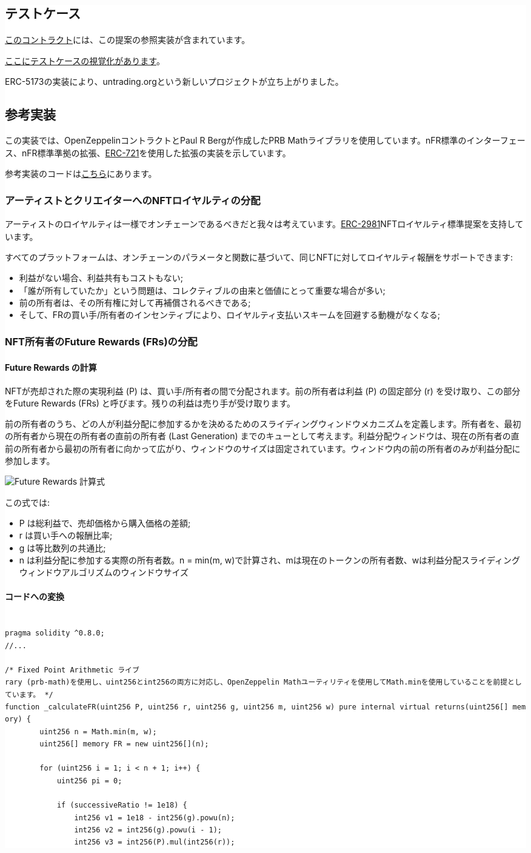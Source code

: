 ## テストケース

[このコントラクト](../assets/eip-5173/Implementation/nFRImplementation.sol)には、この提案の参照実装が含まれています。

[ここにテストケースの視覚化があります](../assets/eip-5173/animate-1920x1080-1750-frames.gif?raw=true)。

ERC-5173の実装により、untrading.orgという新しいプロジェクトが立ち上がりました。

## 参考実装

この実装では、OpenZeppelinコントラクトとPaul R Bergが作成したPRB Mathライブラリを使用しています。nFR標準のインターフェース、nFR標準準拠の拡張、[ERC-721](./eip-721.md)を使用した拡張の実装を示しています。

参考実装のコードは[こちら](../assets/eip-5173/Implementation/nFRImplementation.sol)にあります。

### アーティストとクリエイターへのNFTロイヤルティの分配

アーティストのロイヤルティは一様でオンチェーンであるべきだと我々は考えています。[ERC-2981](./eip-2981.md)NFTロイヤルティ標準提案を支持しています。

すべてのプラットフォームは、オンチェーンのパラメータと関数に基づいて、同じNFTに対してロイヤルティ報酬をサポートできます:

- 利益がない場合、利益共有もコストもない;
- 「誰が所有していたか」という問題は、コレクティブルの由来と価値にとって重要な場合が多い;
- 前の所有者は、その所有権に対して再補償されるべきである;
- そして、FRの買い手/所有者のインセンティブにより、ロイヤルティ支払いスキームを回避する動機がなくなる;

### NFT所有者のFuture Rewards (FRs)の分配

#### Future Rewards の計算

NFTが売却された際の実現利益 (P) は、買い手/所有者の間で分配されます。前の所有者は利益 (P) の固定部分 (r) を受け取り、この部分をFuture Rewards (FRs) と呼びます。残りの利益は売り手が受け取ります。

前の所有者のうち、どの人が利益分配に参加するかを決めるためのスライディングウィンドウメカニズムを定義します。所有者を、最初の所有者から現在の所有者の直前の所有者 (Last Generation) までのキューとして考えます。利益分配ウィンドウは、現在の所有者の直前の所有者から最初の所有者に向かって広がり、ウィンドウのサイズは固定されています。ウィンドウ内の前の所有者のみが利益分配に参加します。

![Future Rewards 計算式](../assets/eip-5173/nFR_distribution_formula.png?raw=true)

この式では:

- P は総利益で、売却価格から購入価格の差額;
- r は買い手への報酬比率;
- g は等比数列の共通比;
- n は利益分配に参加する実際の所有者数。n = min(m, w)で計算され、mは現在のトークンの所有者数、wは利益分配スライディングウィンドウアルゴリズムのウィンドウサイズ

#### コードへの変換

```solidity

pragma solidity ^0.8.0;
//...

/* Fixed Point Arithmetic ライブ
rary (prb-math)を使用し、uint256とint256の両方に対応し、OpenZeppelin Mathユーティリティを使用してMath.minを使用していることを前提としています。 */
function _calculateFR(uint256 P, uint256 r, uint256 g, uint256 m, uint256 w) pure internal virtual returns(uint256[] memory) {
        uint256 n = Math.min(m, w);
        uint256[] memory FR = new uint256[](n);

        for (uint256 i = 1; i < n + 1; i++) {
            uint256 pi = 0;

            if (successiveRatio != 1e18) {
                int256 v1 = 1e18 - int256(g).powu(n);
                int256 v2 = int256(g).powu(i - 1);
                int256 v3 = int256(P).mul(int256(r));
```